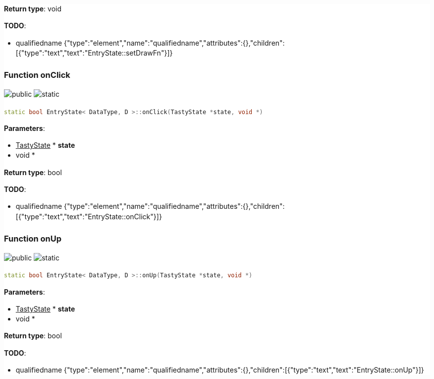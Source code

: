 **Return type**: void

**TODO**:

* qualifiedname {"type":"element","name":"qualifiedname","attributes":{},"children":[{"type":"text","text":"EntryState::setDrawFn"}]}

<a id="a00084_1ae4c99104aa3bef58748022da74865ff0"></a>
### Function onClick

![][public]
![][static]

```cpp
static bool EntryState< DataType, D >::onClick(TastyState *state, void *)
```







**Parameters**:

* [TastyState](a00124.md#a00124) * **state**
* void *

**Return type**: bool

**TODO**:

* qualifiedname {"type":"element","name":"qualifiedname","attributes":{},"children":[{"type":"text","text":"EntryState::onClick"}]}

<a id="a00084_1a59d35412472caf27d243ce9698b26cc3"></a>
### Function onUp

![][public]
![][static]

```cpp
static bool EntryState< DataType, D >::onUp(TastyState *state, void *)
```







**Parameters**:

* [TastyState](a00124.md#a00124) * **state**
* void *

**Return type**: bool

**TODO**:

* qualifiedname {"type":"element","name":"qualifiedname","attributes":{},"children":[{"type":"text","text":"EntryState::onUp"}]}


[public]: https://img.shields.io/badge/-public-brightgreen (public)
[C++]: https://img.shields.io/badge/language-C%2B%2B-blue (C++)
[static]: https://img.shields.io/badge/-static-lightgrey (static)